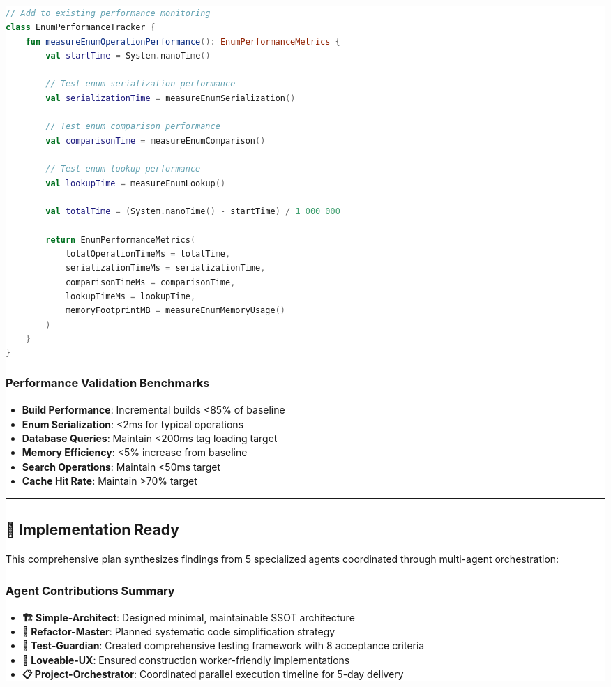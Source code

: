 ```kotlin
// Add to existing performance monitoring
class EnumPerformanceTracker {
    fun measureEnumOperationPerformance(): EnumPerformanceMetrics {
        val startTime = System.nanoTime()
        
        // Test enum serialization performance
        val serializationTime = measureEnumSerialization()
        
        // Test enum comparison performance  
        val comparisonTime = measureEnumComparison()
        
        // Test enum lookup performance
        val lookupTime = measureEnumLookup()
        
        val totalTime = (System.nanoTime() - startTime) / 1_000_000
        
        return EnumPerformanceMetrics(
            totalOperationTimeMs = totalTime,
            serializationTimeMs = serializationTime,
            comparisonTimeMs = comparisonTime,
            lookupTimeMs = lookupTime,
            memoryFootprintMB = measureEnumMemoryUsage()
        )
    }
}
```

### Performance Validation Benchmarks

- **Build Performance**: Incremental builds <85% of baseline
- **Enum Serialization**: <2ms for typical operations  
- **Database Queries**: Maintain <200ms tag loading target
- **Memory Efficiency**: <5% increase from baseline
- **Search Operations**: Maintain <50ms target
- **Cache Hit Rate**: Maintain >70% target

---

## 🚀 Implementation Ready

This comprehensive plan synthesizes findings from 5 specialized agents coordinated through multi-agent orchestration:

### Agent Contributions Summary

- **🏗️ Simple-Architect**: Designed minimal, maintainable SSOT architecture
- **🔧 Refactor-Master**: Planned systematic code simplification strategy  
- **🧪 Test-Guardian**: Created comprehensive testing framework with 8 acceptance criteria
- **💝 Loveable-UX**: Ensured construction worker-friendly implementations
- **📋 Project-Orchestrator**: Coordinated parallel execution timeline for 5-day delivery
